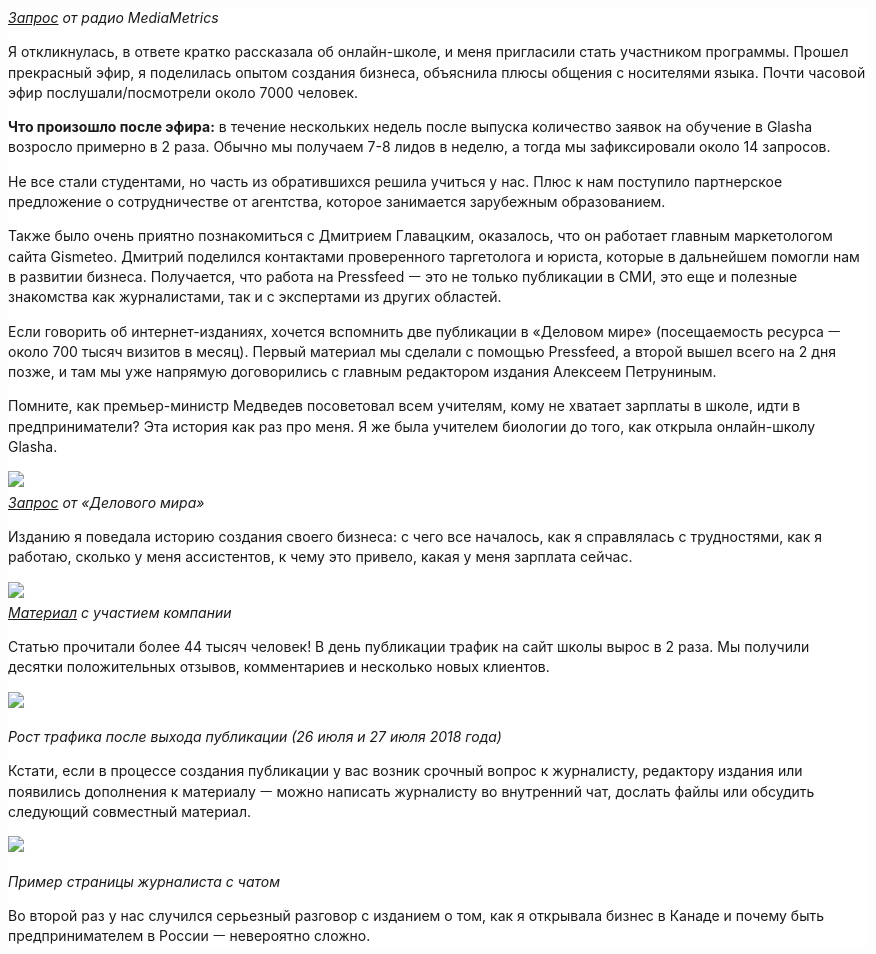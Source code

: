 [_Запрос_](https://pressfeed.ru/query/40895) _от радио MediaMetrics_

Я откликнулась, в ответе кратко рассказала об онлайн-школе, и меня пригласили стать участником программы. Прошел прекрасный эфир, я поделилась опытом создания бизнеса, объяснила плюсы общения с носителями языка. Почти часовой эфир послушали/посмотрели около 7000 человек.

**Что произошло после эфира:** в течение нескольких недель после выпуска количество заявок на обучение в Glasha возросло примерно в 2 раза. Обычно мы получаем 7-8 лидов в неделю, а тогда мы зафиксировали около 14 запросов.

Не все стали студентами, но часть из обратившихся решила учиться у нас. Плюс к нам поступило партнерское предложение о сотрудничестве от агентства, которое занимается зарубежным образованием.

Также было очень приятно познакомиться с Дмитрием Главацким, оказалось, что он работает главным маркетологом сайта Gismeteo. Дмитрий поделился контактами проверенного таргетолога и юриста, которые в дальнейшем помогли нам в развитии бизнеса. Получается, что работа на Pressfeed ㅡ это не только публикации в СМИ, это еще и полезные знакомства как журналистами, так и с экспертами из других областей.

Если говорить об интернет-изданиях, хочется вспомнить две публикации в «Деловом мире» (посещаемость ресурса ㅡ около 700 тысяч визитов в месяц). Первый материал мы сделали с помощью Pressfeed, а второй вышел всего на 2 дня позже, и там мы уже напрямую договорились с главным редактором издания Алексеем Петруниным.

Помните, как премьер-министр Медведев посоветовал всем учителям, кому не хватает зарплаты в школе, идти в предприниматели? Эта история как раз про меня. Я же была учителем биологии до того, как открыла онлайн-школу Glasha.

![](../assets/uploads/image6-4.png)  
[_Запрос_](https://pressfeed.ru/query/45879) _от «Делового мира»_

Изданию я поведала историю создания своего бизнеса: с чего все началось, как я справлялась с трудностями, как я работаю, сколько у меня ассистентов, к чему это привело, какая у меня зарплата сейчас.

![](../assets/uploads/image1-4.png)  
[_Материал_](https://delovoymir.biz/po-sovetu-medvedeva-ushla-v-biznes-istoriya-shkolnoy-uchitelnicy-otkryvshey-svoe-delo.html) _с участием компании_

<div class="inset" markdown='1'>
Статью прочитали более 44 тысяч человек! В день публикации трафик на сайт школы вырос в 2 раза. Мы получили десятки положительных отзывов, комментариев и несколько новых клиентов.

</div>

![](../assets/uploads/image9-2.png)

_Рост трафика после выхода публикации (26 июля и 27 июля 2018 года)_

Кстати, если в процессе создания публикации у вас возник срочный вопрос к журналисту, редактору издания или появились дополнения к материалу ㅡ можно написать журналисту во внутренний чат, дослать файлы или обсудить следующий совместный материал.

![](../assets/uploads/image13-1.png)

_Пример страницы журналиста с чатом_

Во второй раз у нас случился серьезный разговор с изданием о том, как я открывала бизнес в Канаде и почему быть предпринимателем в России ㅡ невероятно сложно.
